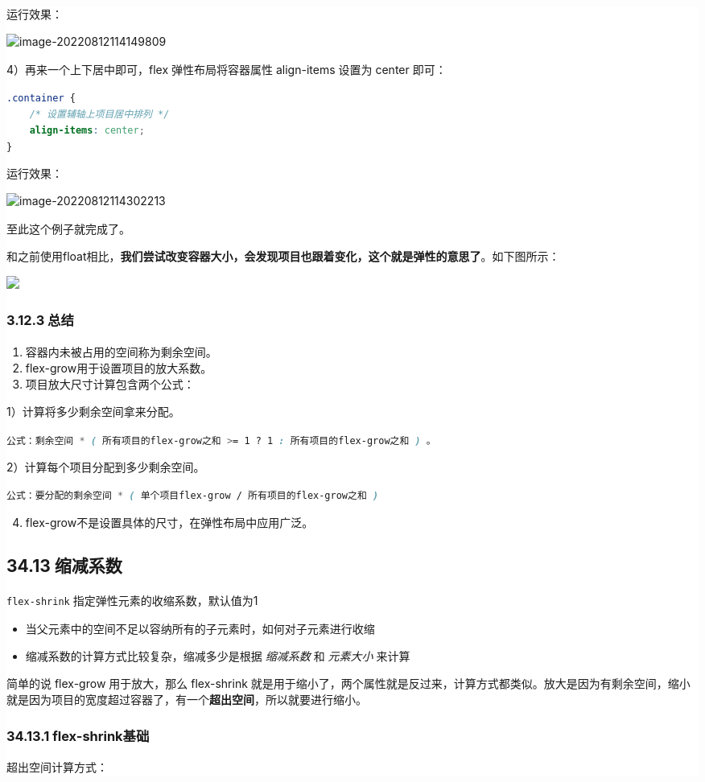 运行效果：

![image-20220812114149809](https://i0.hdslb.com/bfs/album/26aa97391cc163a66e6fe14c0d2128f81b56b43b.png)

4）再来一个上下居中即可，flex 弹性布局将容器属性 align-items 设置为 center 即可：

```css
.container {
	/* 设置辅轴上项目居中排列 */
	align-items: center;
}
```

运行效果：

![image-20220812114302213](https://i0.hdslb.com/bfs/album/4647d0bc6d55bac2696290e774e95375980d0c27.png)

至此这个例子就完成了。

和之前使用float相比，**我们尝试改变容器大小，会发现项目也跟着变化，这个就是弹性的意思了**。如下图所示：

![](https://i0.hdslb.com/bfs/album/b1c6285d6655afa9b670eb425c3ec7318aebc31d.gif)

### 3.12.3 总结

1. 容器内未被占用的空间称为剩余空间。
2. flex-grow用于设置项目的放大系数。
3. 项目放大尺寸计算包含两个公式：

1）计算将多少剩余空间拿来分配。

```css
公式：剩余空间 * ( 所有项目的flex-grow之和 >= 1 ? 1 : 所有项目的flex-grow之和 ) 。
```

2）计算每个项目分配到多少剩余空间。

```css
公式：要分配的剩余空间 * ( 单个项目flex-grow / 所有项目的flex-grow之和 )
```

4. flex-grow不是设置具体的尺寸，在弹性布局中应用广泛。

## 34.13 缩减系数

`flex-shrink` 指定弹性元素的收缩系数，默认值为1

- 当父元素中的空间不足以容纳所有的子元素时，如何对子元素进行收缩

- 缩减系数的计算方式比较复杂，缩减多少是根据 *缩减系数* 和 *元素大小* 来计算

简单的说 flex-grow 用于放大，那么 flex-shrink 就是用于缩小了，两个属性就是反过来，计算方式都类似。放大是因为有剩余空间，缩小就是因为项目的宽度超过容器了，有一个**超出空间**，所以就要进行缩小。

### 34.13.1 flex-shrink基础

超出空间计算方式：
